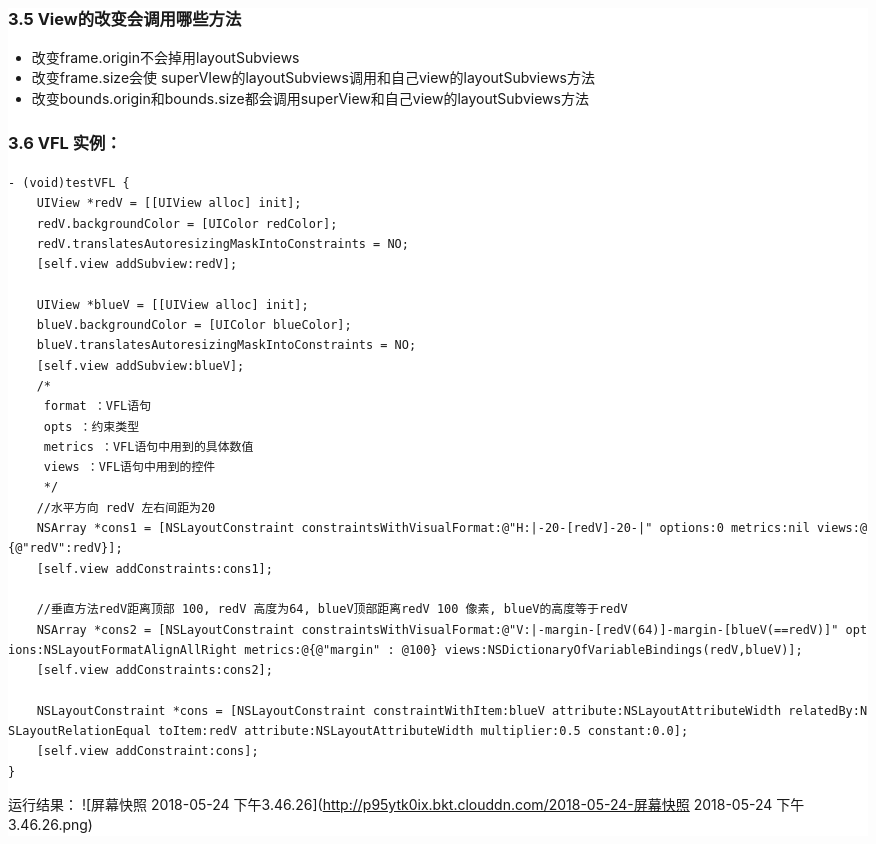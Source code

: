 
### 3.5 View的改变会调用哪些方法

* 改变frame.origin不会掉用layoutSubviews
* 改变frame.size会使 superVIew的layoutSubviews调用和自己view的layoutSubviews方法
* 改变bounds.origin和bounds.size都会调用superView和自己view的layoutSubviews方法

### 3.6 VFL 实例：

```obejctive-c
- (void)testVFL {
    UIView *redV = [[UIView alloc] init];
    redV.backgroundColor = [UIColor redColor];
    redV.translatesAutoresizingMaskIntoConstraints = NO;
    [self.view addSubview:redV];
    
    UIView *blueV = [[UIView alloc] init];
    blueV.backgroundColor = [UIColor blueColor];
    blueV.translatesAutoresizingMaskIntoConstraints = NO;
    [self.view addSubview:blueV];
    /*
     format ：VFL语句
     opts ：约束类型
     metrics ：VFL语句中用到的具体数值
     views ：VFL语句中用到的控件
     */
    //水平方向 redV 左右间距为20
    NSArray *cons1 = [NSLayoutConstraint constraintsWithVisualFormat:@"H:|-20-[redV]-20-|" options:0 metrics:nil views:@{@"redV":redV}];
    [self.view addConstraints:cons1];
    
    //垂直方法redV距离顶部 100, redV 高度为64, blueV顶部距离redV 100 像素, blueV的高度等于redV
    NSArray *cons2 = [NSLayoutConstraint constraintsWithVisualFormat:@"V:|-margin-[redV(64)]-margin-[blueV(==redV)]" options:NSLayoutFormatAlignAllRight metrics:@{@"margin" : @100} views:NSDictionaryOfVariableBindings(redV,blueV)];
    [self.view addConstraints:cons2];
    
    NSLayoutConstraint *cons = [NSLayoutConstraint constraintWithItem:blueV attribute:NSLayoutAttributeWidth relatedBy:NSLayoutRelationEqual toItem:redV attribute:NSLayoutAttributeWidth multiplier:0.5 constant:0.0];
    [self.view addConstraint:cons];
}
```
运行结果：
![屏幕快照 2018-05-24 下午3.46.26](http://p95ytk0ix.bkt.clouddn.com/2018-05-24-屏幕快照 2018-05-24 下午3.46.26.png)


